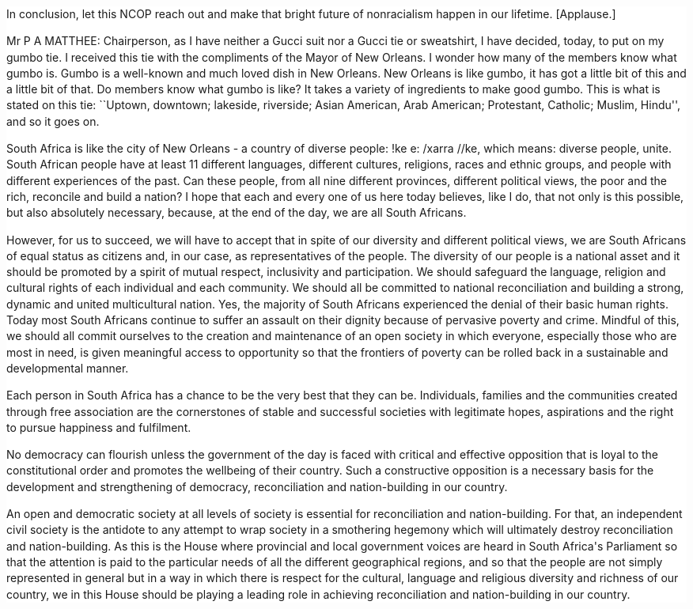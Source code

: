 In conclusion, let this NCOP reach out and make that bright future of
nonracialism happen in our lifetime. [Applause.]

Mr P A MATTHEE: Chairperson, as I have neither a Gucci suit nor a Gucci tie
or sweatshirt, I have decided, today, to put on my gumbo tie. I received
this tie with the compliments of the Mayor of New Orleans. I wonder how
many of the members know what gumbo is. Gumbo is a well-known and much
loved dish in New Orleans. New Orleans is like gumbo, it has got a little
bit of this and a little bit of that. Do members know what gumbo is like?
It takes a variety of ingredients to make good gumbo. This is what is
stated on this tie: ``Uptown, downtown; lakeside, riverside; Asian
American, Arab American; Protestant, Catholic; Muslim, Hindu'', and so it
goes on.

South Africa is like the city of New Orleans - a country of diverse people:
!ke e: /xarra //ke, which means: diverse people, unite. South African
people have at least 11 different languages, different cultures, religions,
races and ethnic groups, and people with different experiences of the past.
Can these people, from all nine different provinces, different political
views, the poor and the rich, reconcile and build a nation? I hope that
each and every one of us here today believes, like I do, that not only is
this possible, but also absolutely necessary, because, at the end of the
day, we are all South Africans.

However, for us to succeed, we will have to accept that in spite of our
diversity and different political views, we are South Africans of equal
status as citizens and, in our case, as representatives of the people. The
diversity of our people is a national asset and it should be promoted by a
spirit of mutual respect, inclusivity and participation.
We should safeguard the language, religion and cultural rights of each
individual and each community. We should all be committed to national
reconciliation and building a strong, dynamic and united multicultural
nation. Yes, the majority of South Africans experienced the denial of their
basic human rights. Today most South Africans continue to suffer an assault
on their dignity because of pervasive poverty and crime. Mindful of this,
we should all commit ourselves to the creation and maintenance of an open
society in which everyone, especially those who are most in need, is given
meaningful access to opportunity so that the frontiers of poverty can be
rolled back in a sustainable and developmental manner.

Each person in South Africa has a chance to be the very best that they can
be. Individuals, families and the communities created through free
association are the cornerstones of stable and successful societies with
legitimate hopes, aspirations and the right to pursue happiness and
fulfilment.

No democracy can flourish unless the government of the day is faced with
critical and effective opposition that is loyal to the constitutional order
and promotes the wellbeing of their country. Such a constructive opposition
is a necessary basis for the development and strengthening of democracy,
reconciliation and nation-building in our country.

An open and democratic society at all levels of society is essential for
reconciliation and nation-building. For that, an independent civil society
is the antidote to any attempt to wrap society in a smothering hegemony
which will ultimately destroy reconciliation and nation-building. As this
is the House where provincial and local government voices are heard in
South Africa's Parliament so that the attention is paid to the particular
needs of all the different geographical regions, and so that the people are
not simply represented in general but in a way in which there is respect
for the cultural, language and religious diversity and richness of our
country, we in this House should be playing a leading role in achieving
reconciliation and nation-building in our country.
